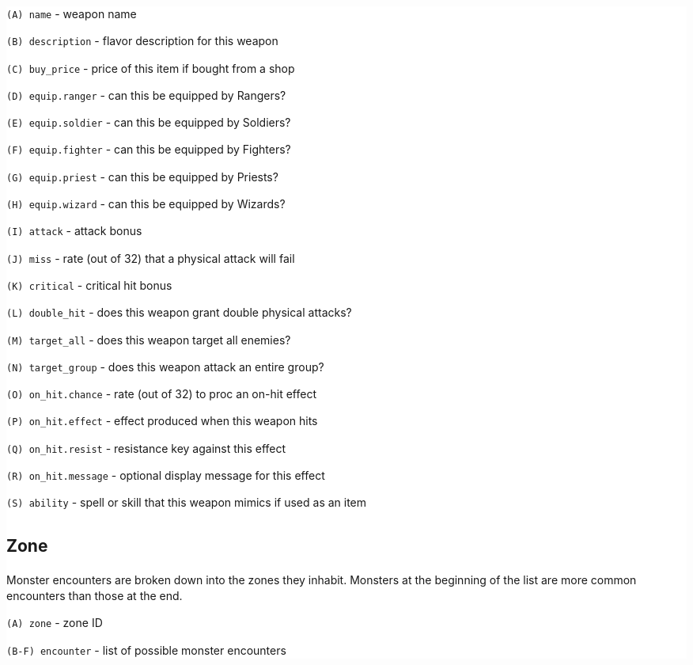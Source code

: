 `(A) name` - weapon name

`(B) description` - flavor description for this weapon

`(C) buy_price` - price of this item if bought from a shop

`(D) equip.ranger` - can this be equipped by Rangers?

`(E) equip.soldier` - can this be equipped by Soldiers?

`(F) equip.fighter` - can this be equipped by Fighters?

`(G) equip.priest` - can this be equipped by Priests?

`(H) equip.wizard` - can this be equipped by Wizards?

`(I) attack` - attack bonus

`(J) miss` - rate (out of 32) that a physical attack will fail

`(K) critical` - critical hit bonus

`(L) double_hit` - does this weapon grant double physical attacks?

`(M) target_all` - does this weapon target all enemies?

`(N) target_group` - does this weapon attack an entire group?

`(O) on_hit.chance` - rate (out of 32) to proc an on-hit effect

`(P) on_hit.effect` - effect produced when this weapon hits

`(Q) on_hit.resist` - resistance key against this effect

`(R) on_hit.message` - optional display message for this effect

`(S) ability` - spell or skill that this weapon mimics if used as an item

## Zone

Monster encounters are broken down into the zones they inhabit. Monsters at the beginning of the list are more common encounters than those at the end.

`(A) zone` - zone ID

`(B-F) encounter` - list of possible monster encounters

